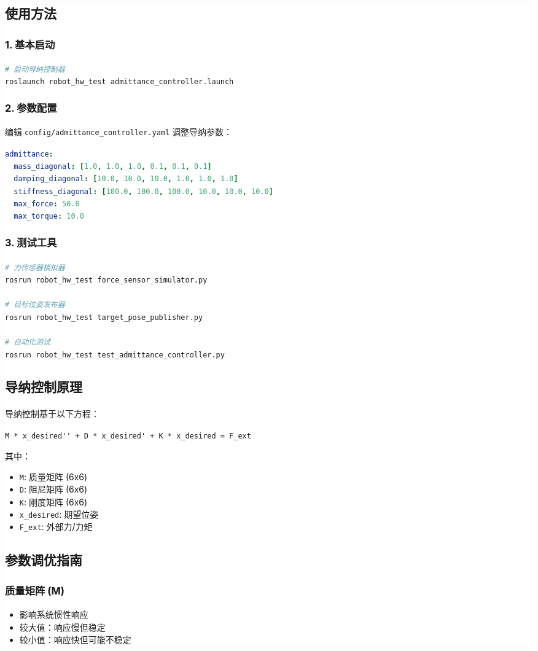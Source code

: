 ## 使用方法

### 1. 基本启动
```bash
# 启动导纳控制器
roslaunch robot_hw_test admittance_controller.launch
```

### 2. 参数配置
编辑 `config/admittance_controller.yaml` 调整导纳参数：
```yaml
admittance:
  mass_diagonal: [1.0, 1.0, 1.0, 0.1, 0.1, 0.1]
  damping_diagonal: [10.0, 10.0, 10.0, 1.0, 1.0, 1.0]
  stiffness_diagonal: [100.0, 100.0, 100.0, 10.0, 10.0, 10.0]
  max_force: 50.0
  max_torque: 10.0
```

### 3. 测试工具
```bash
# 力传感器模拟器
rosrun robot_hw_test force_sensor_simulator.py

# 目标位姿发布器
rosrun robot_hw_test target_pose_publisher.py

# 自动化测试
rosrun robot_hw_test test_admittance_controller.py
```

## 导纳控制原理

导纳控制基于以下方程：
```
M * x_desired'' + D * x_desired' + K * x_desired = F_ext
```

其中：
- `M`: 质量矩阵 (6x6)
- `D`: 阻尼矩阵 (6x6)  
- `K`: 刚度矩阵 (6x6)
- `x_desired`: 期望位姿
- `F_ext`: 外部力/力矩

## 参数调优指南

### 质量矩阵 (M)
- 影响系统惯性响应
- 较大值：响应慢但稳定
- 较小值：响应快但可能不稳定

